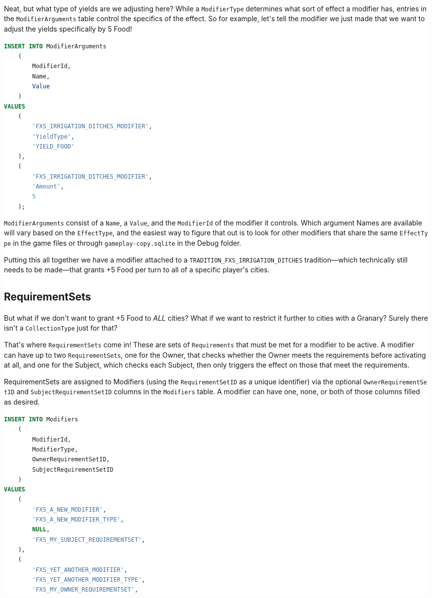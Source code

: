 Neat, but what type of yields are we adjusting here? While a `ModifierType` determines what sort of effect a modifier has, entries in the `ModifierArguments` table control the specifics of the effect. So for example, let's tell the modifier we just made that we want to adjust the yields specifically by 5 Food!

```sql
INSERT INTO ModifierArguments
	(
		ModifierId,
		Name,
		Value
	)
VALUES
	(
		'FXS_IRRIGATION_DITCHES_MODIFIER',
		'YieldType',
		'YIELD_FOOD'
	),
	(
		'FXS_IRRIGATION_DITCHES_MODIFIER',
		'Amount',
		5
	);
```

`ModifierArguments` consist of a `Name`, a `Value`, and the `ModifierId` of the modifier it controls. Which argument Names are available will vary based on the `EffectType`, and the easiest way to figure that out is to look for other modifiers that share the same `EffectType` in the game files or through `gameplay-copy.sqlite` in the Debug folder.

Putting this all together we have a modifier attached to a `TRADITION_FXS_IRRIGATION_DITCHES` tradition—which technically still needs to be made—that grants +5 Food per turn to all of a specific player's cities.
## RequirementSets

But what if we don't want to grant +5 Food to *ALL* cities? What if we want to restrict it further to cities with a Granary? Surely there isn't a `CollectionType` just for that?

That's where `RequirementSets` come in! These are sets of `Requirements` that must be met for a modifier to be active. A modifier can have up to two `RequirementSets`, one for the Owner, that checks whether the Owner meets the requirements before activating at all, and one for the Subject, which checks each Subject, then only triggers the effect on those that meet the requirements.

RequirementSets are assigned to Modifiers (using the `RequirementSetID` as a unique identifier) via the optional `OwnerRequirementSetID` and `SubjectRequirementSetID` columns in the `Modifiers` table. A modifier can have one, none, or both of those columns filled as desired.

```sql
INSERT INTO Modifiers
	(
		ModifierId,
		ModifierType,
		OwnerRequirementSetID,
		SubjectRequirementSetID
	)
VALUES
	(
		'FXS_A_NEW_MODIFIER',
		'FXS_A_NEW_MODIFIER_TYPE',
		NULL,
		'FXS_MY_SUBJECT_REQUIREMENTSET',
	),
	(
		'FXS_YET_ANOTHER_MODIFIER',
		'FXS_YET_ANOTHER_MODIFIER_TYPE',
		'FXS_MY_OWNER_REQUIREMENTSET',
```